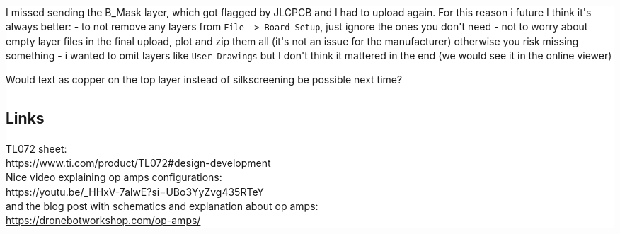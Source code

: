 I missed sending the B_Mask layer, which got flagged by JLCPCB and I had to upload again. For this reason i future I think it's always better:
    - to not remove any layers from `File -> Board Setup`, just ignore the ones you don't need
    - not to worry about empty layer files in the final upload, plot and zip them all (it's not an issue for the manufacturer) otherwise you risk missing something
    - i wanted to omit layers like `User Drawings` but I don't think it mattered in the end (we would see it in the online viewer)

Would text as copper on the top layer instead of silkscreening be possible next time?

## Links
TL072 sheet:  
https://www.ti.com/product/TL072#design-development  
Nice video explaining op amps configurations:  
https://youtu.be/_HHxV-7alwE?si=UBo3YyZvg435RTeY  
and the blog post with schematics and explanation about op amps:  
https://dronebotworkshop.com/op-amps/  

